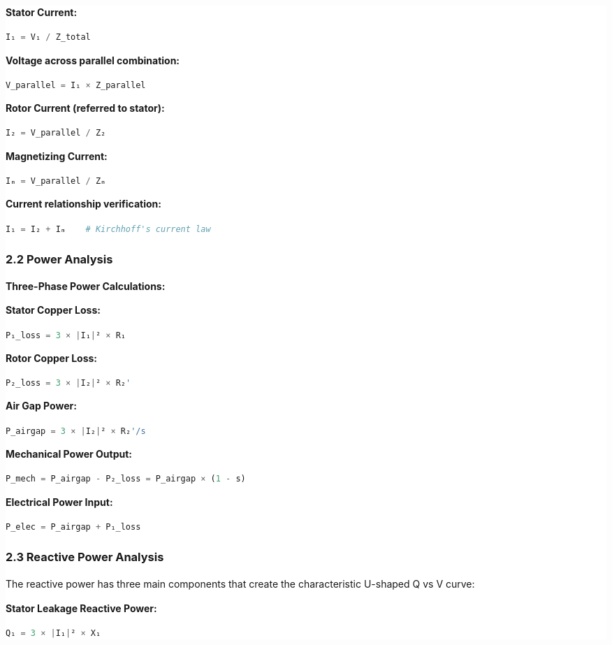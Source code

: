 **Stator Current:**
```julia
I₁ = V₁ / Z_total
```

**Voltage across parallel combination:**
```julia
V_parallel = I₁ × Z_parallel
```

**Rotor Current (referred to stator):**
```julia
I₂ = V_parallel / Z₂
```

**Magnetizing Current:**
```julia
Iₘ = V_parallel / Zₘ
```

**Current relationship verification:**
```julia
I₁ = I₂ + Iₘ    # Kirchhoff's current law
```

### 2.2 Power Analysis

**Three-Phase Power Calculations:**

**Stator Copper Loss:**
```julia
P₁_loss = 3 × |I₁|² × R₁
```

**Rotor Copper Loss:**
```julia
P₂_loss = 3 × |I₂|² × R₂'
```

**Air Gap Power:**
```julia
P_airgap = 3 × |I₂|² × R₂'/s
```

**Mechanical Power Output:**
```julia
P_mech = P_airgap - P₂_loss = P_airgap × (1 - s)
```

**Electrical Power Input:**
```julia
P_elec = P_airgap + P₁_loss
```

### 2.3 Reactive Power Analysis

The reactive power has three main components that create the characteristic U-shaped Q vs V curve:

**Stator Leakage Reactive Power:**
```julia
Q₁ = 3 × |I₁|² × X₁
```
